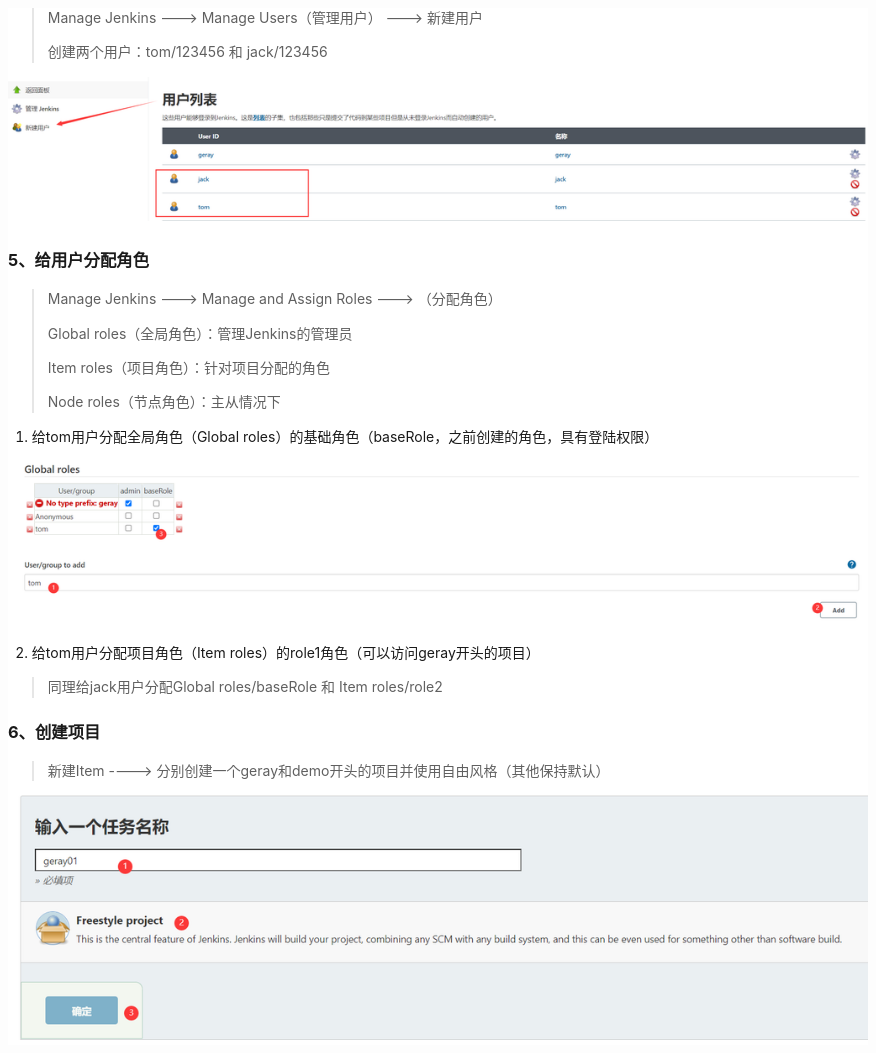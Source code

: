 > Manage Jenkins --->  Manage Users（管理用户） --->  新建用户
>
> 创建两个用户：tom/123456  和 jack/123456

![image-20220301165317129](/images/posts/2022-3-3-Jenkins/image-20220301165317129.png)

### 5、给用户分配角色

> Manage Jenkins --->  Manage and Assign Roles  ---> （分配角色）
>
> Global roles（全局角色）：管理Jenkins的管理员
>
> Item roles（项目角色）：针对项目分配的角色
>
> Node roles（节点角色）：主从情况下

1. 给tom用户分配全局角色（Global roles）的基础角色（baseRole，之前创建的角色，具有登陆权限）

![image-20220301170018891](/images/posts/2022-3-3-Jenkins/image-20220301170018891.png)

2. 给tom用户分配项目角色（Item roles）的role1角色（可以访问geray开头的项目）



> 同理给jack用户分配Global roles/baseRole 和 Item roles/role2

### 6、创建项目

> 新建Item ----> 分别创建一个geray和demo开头的项目并使用自由风格（其他保持默认）

![image-20220301170816343](/images/posts/2022-3-3-Jenkins/image-20220301170816343.png)
